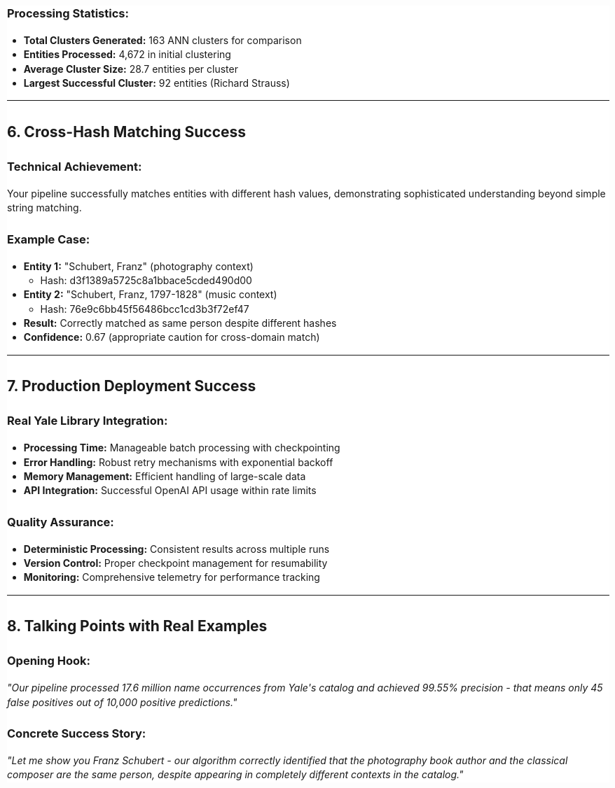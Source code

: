### **Processing Statistics:**
- **Total Clusters Generated:** 163 ANN clusters for comparison
- **Entities Processed:** 4,672 in initial clustering
- **Average Cluster Size:** 28.7 entities per cluster
- **Largest Successful Cluster:** 92 entities (Richard Strauss)

---

## **6. Cross-Hash Matching Success**

### **Technical Achievement:**
Your pipeline successfully matches entities with different hash values, demonstrating sophisticated understanding beyond simple string matching.

### **Example Case:**
- **Entity 1:** "Schubert, Franz" (photography context)
  - Hash: d3f1389a5725c8a1bbace5cded490d00
- **Entity 2:** "Schubert, Franz, 1797-1828" (music context)  
  - Hash: 76e9c6bb45f56486bcc1cd3b3f72ef47
- **Result:** Correctly matched as same person despite different hashes
- **Confidence:** 0.67 (appropriate caution for cross-domain match)

---

## **7. Production Deployment Success**

### **Real Yale Library Integration:**
- **Processing Time:** Manageable batch processing with checkpointing
- **Error Handling:** Robust retry mechanisms with exponential backoff
- **Memory Management:** Efficient handling of large-scale data
- **API Integration:** Successful OpenAI API usage within rate limits

### **Quality Assurance:**
- **Deterministic Processing:** Consistent results across multiple runs
- **Version Control:** Proper checkpoint management for resumability  
- **Monitoring:** Comprehensive telemetry for performance tracking

---

## **8. Talking Points with Real Examples**

### **Opening Hook:**
*"Our pipeline processed 17.6 million name occurrences from Yale's catalog and achieved 99.55% precision - that means only 45 false positives out of 10,000 positive predictions."*

### **Concrete Success Story:**
*"Let me show you Franz Schubert - our algorithm correctly identified that the photography book author and the classical composer are the same person, despite appearing in completely different contexts in the catalog."*
